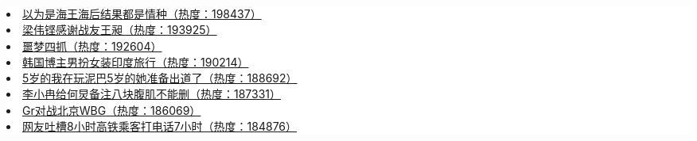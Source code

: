 <li>
<a href="https://s.weibo.com/weibo?q=%23%E4%BB%A5%E4%B8%BA%E6%98%AF%E6%B5%B7%E7%8E%8B%E6%B5%B7%E5%90%8E%E7%BB%93%E6%9E%9C%E9%83%BD%E6%98%AF%E6%83%85%E7%A7%8D%23" target="weibo">
以为是海王海后结果都是情种（热度：198437）
</a>
</li>

<li>
<a href="https://s.weibo.com/weibo?q=%23%E6%A2%81%E4%BC%9F%E9%93%BF%E6%84%9F%E8%B0%A2%E6%88%98%E5%8F%8B%E7%8E%8B%E6%98%B6%23" target="weibo">
梁伟铿感谢战友王昶（热度：193925）
</a>
</li>

<li>
<a href="https://s.weibo.com/weibo?q=%23%E5%99%A9%E6%A2%A6%E5%9B%9B%E6%8A%93%23" target="weibo">
噩梦四抓（热度：192604）
</a>
</li>

<li>
<a href="https://s.weibo.com/weibo?q=%23%E9%9F%A9%E5%9B%BD%E5%8D%9A%E4%B8%BB%E7%94%B7%E6%89%AE%E5%A5%B3%E8%A3%85%E5%8D%B0%E5%BA%A6%E6%97%85%E8%A1%8C%23" target="weibo">
韩国博主男扮女装印度旅行（热度：190214）
</a>
</li>

<li>
<a href="https://s.weibo.com/weibo?q=%235%E5%B2%81%E7%9A%84%E6%88%91%E5%9C%A8%E7%8E%A9%E6%B3%A5%E5%B7%B45%E5%B2%81%E7%9A%84%E5%A5%B9%E5%87%86%E5%A4%87%E5%87%BA%E9%81%93%E4%BA%86%23" target="weibo">
5岁的我在玩泥巴5岁的她准备出道了（热度：188692）
</a>
</li>

<li>
<a href="https://s.weibo.com/weibo?q=%23%E6%9D%8E%E5%B0%8F%E5%86%89%E7%BB%99%E4%BD%95%E7%82%85%E5%A4%87%E6%B3%A8%E5%85%AB%E5%9D%97%E8%85%B9%E8%82%8C%E4%B8%8D%E8%83%BD%E5%88%A0%23" target="weibo">
李小冉给何炅备注八块腹肌不能删（热度：187331）
</a>
</li>

<li>
<a href="https://s.weibo.com/weibo?q=%23Gr%E5%AF%B9%E6%88%98%E5%8C%97%E4%BA%ACWBG%23" target="weibo">
Gr对战北京WBG（热度：186069）
</a>
</li>

<li>
<a href="https://s.weibo.com/weibo?q=%23%E7%BD%91%E5%8F%8B%E5%90%90%E6%A7%BD8%E5%B0%8F%E6%97%B6%E9%AB%98%E9%93%81%E4%B9%98%E5%AE%A2%E6%89%93%E7%94%B5%E8%AF%9D7%E5%B0%8F%E6%97%B6%23" target="weibo">
网友吐槽8小时高铁乘客打电话7小时（热度：184876）
</a>
</li>
